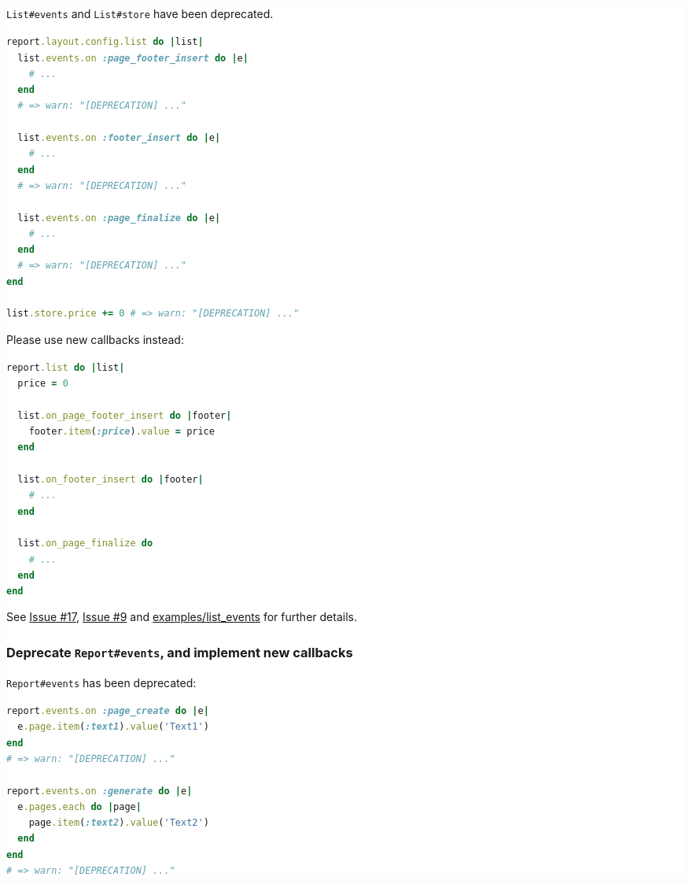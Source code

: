 `List#events` and `List#store` have been deprecated.

```ruby
report.layout.config.list do |list|
  list.events.on :page_footer_insert do |e|
    # ...
  end
  # => warn: "[DEPRECATION] ..."

  list.events.on :footer_insert do |e|
    # ...
  end
  # => warn: "[DEPRECATION] ..."

  list.events.on :page_finalize do |e|
    # ...
  end
  # => warn: "[DEPRECATION] ..."
end

list.store.price += 0 # => warn: "[DEPRECATION] ..."
```

Please use new callbacks instead:

```ruby
report.list do |list|
  price = 0

  list.on_page_footer_insert do |footer|
    footer.item(:price).value = price
  end

  list.on_footer_insert do |footer|
    # ...
  end

  list.on_page_finalize do
    # ...
  end
end
```

See [Issue #17](https://github.com/thinreports/thinreports-generator/issues/17), [Issue #9](https://github.com/thinreports/thinreports-generator/issues/9) and [examples/list_events](https://github.com/thinreports/thinreports-generator/tree/master/examples/list_events) for further details.

### Deprecate `Report#events`, and implement new callbacks

`Report#events` has been deprecated:

```ruby
report.events.on :page_create do |e|
  e.page.item(:text1).value('Text1')
end
# => warn: "[DEPRECATION] ..."

report.events.on :generate do |e|
  e.pages.each do |page|
    page.item(:text2).value('Text2')
  end
end
# => warn: "[DEPRECATION] ..."
```
